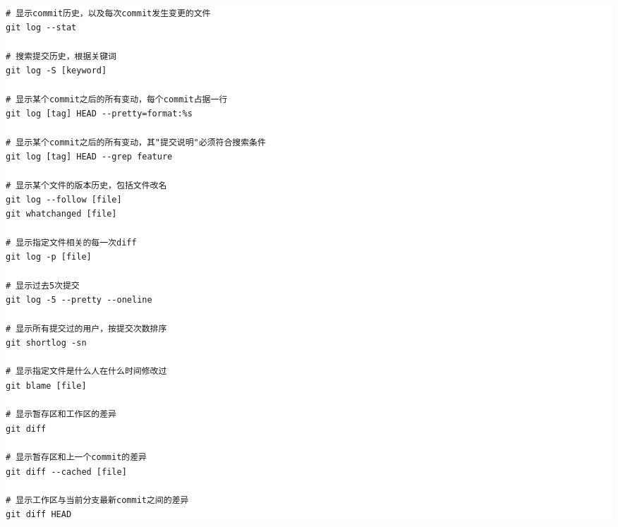 	# 显示commit历史，以及每次commit发生变更的文件
	git log --stat

	# 搜索提交历史，根据关键词
	git log -S [keyword]

	# 显示某个commit之后的所有变动，每个commit占据一行
	git log [tag] HEAD --pretty=format:%s

	# 显示某个commit之后的所有变动，其"提交说明"必须符合搜索条件
	git log [tag] HEAD --grep feature

	# 显示某个文件的版本历史，包括文件改名
	git log --follow [file]
	git whatchanged [file]

	# 显示指定文件相关的每一次diff
	git log -p [file]

	# 显示过去5次提交
	git log -5 --pretty --oneline

	# 显示所有提交过的用户，按提交次数排序
	git shortlog -sn

	# 显示指定文件是什么人在什么时间修改过
	git blame [file]

	# 显示暂存区和工作区的差异
	git diff

	# 显示暂存区和上一个commit的差异
	git diff --cached [file]

	# 显示工作区与当前分支最新commit之间的差异
	git diff HEAD
